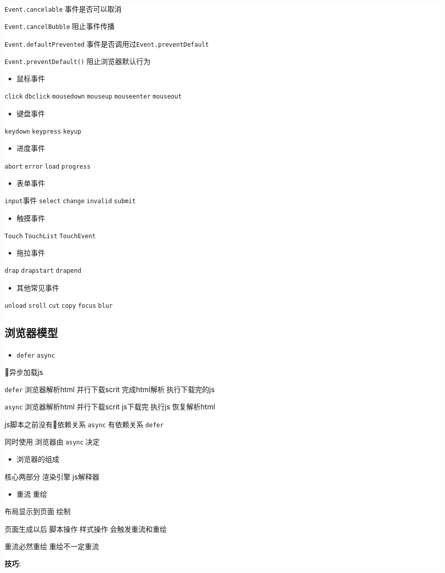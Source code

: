 `Event.cancelable` 事件是否可以取消

`Event.cancelBubble` 阻止事件传播

`Event.defaultPrevented` 事件是否调用过`Event.preventDefault`

`Event.preventDefault()` 阻止浏览器默认行为

- 鼠标事件

`click` `dbclick` `mousedown` `mouseup` `mouseenter` `mouseout`

- 键盘事件

`keydown` `keypress` `keyup`

- 进度事件

`abort` `error` `load` `progress`

- 表单事件

`input`事件 `select` `change` `invalid` `submit`

- 触摸事件

`Touch` `TouchList`  `TouchEvent`

- 拖拉事件

`drap` `drapstart` `drapend`

- 其他常见事件

`unload` `sroll` `cut` `copy` `focus` `blur`

## 浏览器模型

- `defer` `async`

异步加载js

`defer` 浏览器解析html 并行下载scrit 完成html解析 执行下载完的js

`async` 浏览器解析html 并行下载scrit js下载完 执行js 恢复解析html

js脚本之前没有依赖关系 `async` 有依赖关系 `defer`

同时使用 浏览器由 `async` 决定

- 浏览器的组成

核心两部分  渲染引擎 js解释器

- 重流 重绘

布局显示到页面  绘制

页面生成以后 脚本操作 样式操作 会触发重流和重绘

重流必然重绘 重绘不一定重流

**技巧**:

